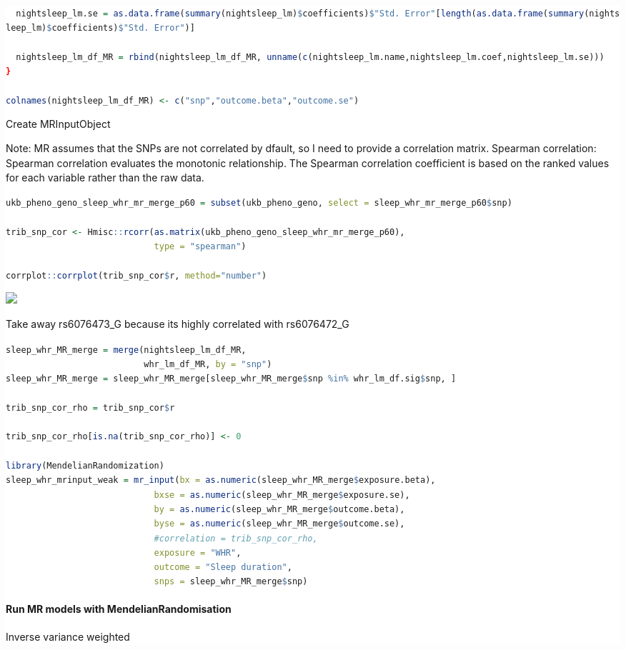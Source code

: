 ``` r
  nightsleep_lm.se = as.data.frame(summary(nightsleep_lm)$coefficients)$"Std. Error"[length(as.data.frame(summary(nightsleep_lm)$coefficients)$"Std. Error")]
  
  nightsleep_lm_df_MR = rbind(nightsleep_lm_df_MR, unname(c(nightsleep_lm.name,nightsleep_lm.coef,nightsleep_lm.se)))
}

colnames(nightsleep_lm_df_MR) <- c("snp","outcome.beta","outcome.se")
```

Create MRInputObject

Note: MR assumes that the SNPs are not correlated by dfault, so I need
to provide a correlation matrix. Spearman correlation: Spearman
correlation evaluates the monotonic relationship. The Spearman
correlation coefficient is based on the ranked values for each variable
rather than the raw data.

``` r
ukb_pheno_geno_sleep_whr_mr_merge_p60 = subset(ukb_pheno_geno, select = sleep_whr_mr_merge_p60$snp)

trib_snp_cor <- Hmisc::rcorr(as.matrix(ukb_pheno_geno_sleep_whr_mr_merge_p60),
                             type = "spearman")

corrplot::corrplot(trib_snp_cor$r, method="number")
```

![](TRIB_UKB_files/figure-gfm/unnamed-chunk-19-1.png)

Take away rs6076473\_G because its highly correlated with rs6076472\_G

``` r
sleep_whr_MR_merge = merge(nightsleep_lm_df_MR,
                           whr_lm_df_MR, by = "snp")
sleep_whr_MR_merge = sleep_whr_MR_merge[sleep_whr_MR_merge$snp %in% whr_lm_df.sig$snp, ]

trib_snp_cor_rho = trib_snp_cor$r

trib_snp_cor_rho[is.na(trib_snp_cor_rho)] <- 0

library(MendelianRandomization)
sleep_whr_mrinput_weak = mr_input(bx = as.numeric(sleep_whr_MR_merge$exposure.beta),
                             bxse = as.numeric(sleep_whr_MR_merge$exposure.se),
                             by = as.numeric(sleep_whr_MR_merge$outcome.beta),
                             byse = as.numeric(sleep_whr_MR_merge$outcome.se),
                             #correlation = trib_snp_cor_rho,
                             exposure = "WHR",
                             outcome = "Sleep duration",
                             snps = sleep_whr_MR_merge$snp)
```

#### Run MR models with MendelianRandomisation

Inverse variance weighted
